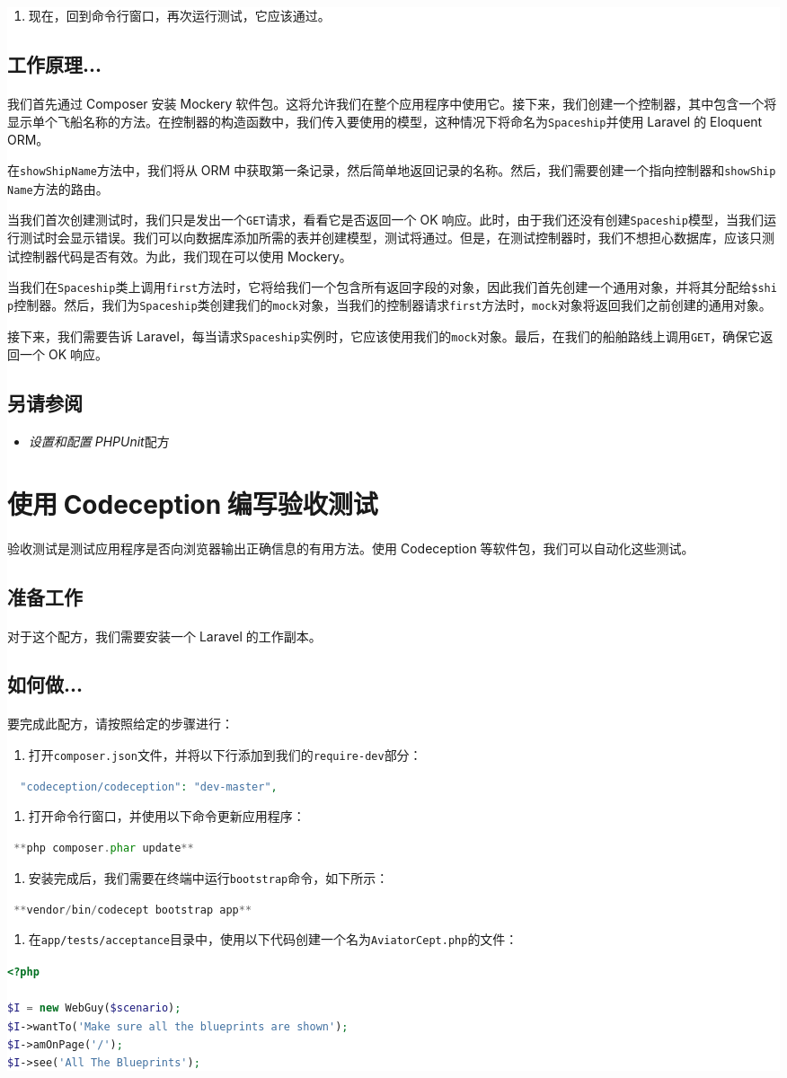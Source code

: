 1.  现在，回到命令行窗口，再次运行测试，它应该通过。

## 工作原理...

我们首先通过 Composer 安装 Mockery 软件包。这将允许我们在整个应用程序中使用它。接下来，我们创建一个控制器，其中包含一个将显示单个飞船名称的方法。在控制器的构造函数中，我们传入要使用的模型，这种情况下将命名为`Spaceship`并使用 Laravel 的 Eloquent ORM。

在`showShipName`方法中，我们将从 ORM 中获取第一条记录，然后简单地返回记录的名称。然后，我们需要创建一个指向控制器和`showShipName`方法的路由。

当我们首次创建测试时，我们只是发出一个`GET`请求，看看它是否返回一个 OK 响应。此时，由于我们还没有创建`Spaceship`模型，当我们运行测试时会显示错误。我们可以向数据库添加所需的表并创建模型，测试将通过。但是，在测试控制器时，我们不想担心数据库，应该只测试控制器代码是否有效。为此，我们现在可以使用 Mockery。

当我们在`Spaceship`类上调用`first`方法时，它将给我们一个包含所有返回字段的对象，因此我们首先创建一个通用对象，并将其分配给`$ship`控制器。然后，我们为`Spaceship`类创建我们的`mock`对象，当我们的控制器请求`first`方法时，`mock`对象将返回我们之前创建的通用对象。

接下来，我们需要告诉 Laravel，每当请求`Spaceship`实例时，它应该使用我们的`mock`对象。最后，在我们的船舶路线上调用`GET`，确保它返回一个 OK 响应。

## 另请参阅

+   *设置和配置 PHPUnit*配方

# 使用 Codeception 编写验收测试

验收测试是测试应用程序是否向浏览器输出正确信息的有用方法。使用 Codeception 等软件包，我们可以自动化这些测试。

## 准备工作

对于这个配方，我们需要安装一个 Laravel 的工作副本。

## 如何做...

要完成此配方，请按照给定的步骤进行：

1.  打开`composer.json`文件，并将以下行添加到我们的`require-dev`部分：

```php
  "codeception/codeception": "dev-master",
```

1.  打开命令行窗口，并使用以下命令更新应用程序：

```php
 **php composer.phar update**

```

1.  安装完成后，我们需要在终端中运行`bootstrap`命令，如下所示：

```php
 **vendor/bin/codecept bootstrap app**

```

1.  在`app/tests/acceptance`目录中，使用以下代码创建一个名为`AviatorCept.php`的文件：

```php
<?php

$I = new WebGuy($scenario);
$I->wantTo('Make sure all the blueprints are shown');
$I->amOnPage('/');
$I->see('All The Blueprints');
```
